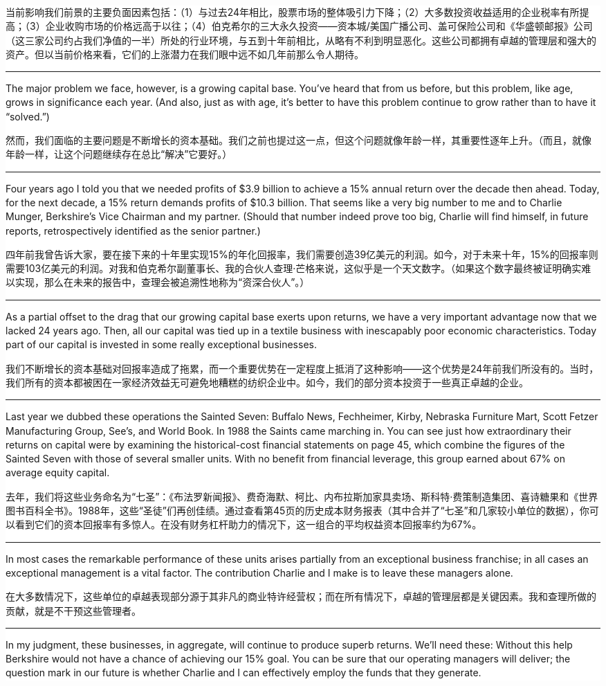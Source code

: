 当前影响我们前景的主要负面因素包括：（1）与过去24年相比，股票市场的整体吸引力下降；（2）大多数投资收益适用的企业税率有所提高；（3）企业收购市场的价格远高于以往；（4）伯克希尔的三大永久投资——资本城/美国广播公司、盖可保险公司和《华盛顿邮报》公司（这三家公司约占我们净值的一半）所处的行业环境，与五到十年前相比，从略有不利到明显恶化。这些公司都拥有卓越的管理层和强大的资产。但以当前价格来看，它们的上涨潜力在我们眼中远不如几年前那么令人期待。

---

The major problem we face, however, is a growing capital base. You’ve heard that from us before, but this problem, like age, grows in significance each year. (And also, just as with age, it’s better to have this problem continue to grow rather than to have it “solved.”)

然而，我们面临的主要问题是不断增长的资本基础。我们之前也提过这一点，但这个问题就像年龄一样，其重要性逐年上升。（而且，就像年龄一样，让这个问题继续存在总比“解决”它要好。）

---

Four years ago I told you that we needed profits of $3.9 billion to achieve a 15% annual return over the decade then ahead. Today, for the next decade, a 15% return demands profits of $10.3 billion. That seems like a very big number to me and to Charlie Munger, Berkshire’s Vice Chairman and my partner. (Should that number indeed prove too big, Charlie will find himself, in future reports, retrospectively identified as the senior partner.)

四年前我曾告诉大家，要在接下来的十年里实现15%的年化回报率，我们需要创造39亿美元的利润。如今，对于未来十年，15%的回报率则需要103亿美元的利润。对我和伯克希尔副董事长、我的合伙人查理·芒格来说，这似乎是一个天文数字。（如果这个数字最终被证明确实难以实现，那么在未来的报告中，查理会被追溯性地称为“资深合伙人”。）

---

As a partial offset to the drag that our growing capital base exerts upon returns, we have a very important advantage now that we lacked 24 years ago. Then, all our capital was tied up in a textile business with inescapably poor economic characteristics. Today part of our capital is invested in some really exceptional businesses.

我们不断增长的资本基础对回报率造成了拖累，而一个重要优势在一定程度上抵消了这种影响——这个优势是24年前我们所没有的。当时，我们所有的资本都被困在一家经济效益无可避免地糟糕的纺织企业中。如今，我们的部分资本投资于一些真正卓越的企业。

---

Last year we dubbed these operations the Sainted Seven: Buffalo News, Fechheimer, Kirby, Nebraska Furniture Mart, Scott Fetzer Manufacturing Group, See’s, and World Book. In 1988 the Saints came marching in. You can see just how extraordinary their returns on capital were by examining the historical-cost financial statements on page 45, which combine the figures of the Sainted Seven with those of several smaller units. With no benefit from financial leverage, this group earned about 67% on average equity capital.

去年，我们将这些业务命名为“七圣”：《布法罗新闻报》、费奇海默、柯比、内布拉斯加家具卖场、斯科特·费策制造集团、喜诗糖果和《世界图书百科全书》。1988年，这些“圣徒”们再创佳绩。通过查看第45页的历史成本财务报表（其中合并了“七圣”和几家较小单位的数据），你可以看到它们的资本回报率有多惊人。在没有财务杠杆助力的情况下，这一组合的平均权益资本回报率约为67%。

---

In most cases the remarkable performance of these units arises partially from an exceptional business franchise; in all cases an exceptional management is a vital factor. The contribution Charlie and I make is to leave these managers alone.

在大多数情况下，这些单位的卓越表现部分源于其非凡的商业特许经营权；而在所有情况下，卓越的管理层都是关键因素。我和查理所做的贡献，就是不干预这些管理者。

---

In my judgment, these businesses, in aggregate, will continue to produce superb returns. We’ll need these: Without this help Berkshire would not have a chance of achieving our 15% goal. You can be sure that our operating managers will deliver; the question mark in our future is whether Charlie and I can effectively employ the funds that they generate.
